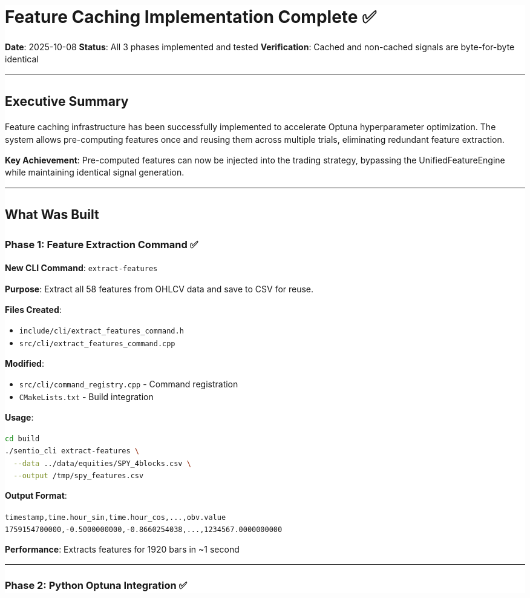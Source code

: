 # Feature Caching Implementation Complete ✅

**Date**: 2025-10-08
**Status**: All 3 phases implemented and tested
**Verification**: Cached and non-cached signals are byte-for-byte identical

---

## Executive Summary

Feature caching infrastructure has been successfully implemented to accelerate Optuna hyperparameter optimization. The system allows pre-computing features once and reusing them across multiple trials, eliminating redundant feature extraction.

**Key Achievement**: Pre-computed features can now be injected into the trading strategy, bypassing the UnifiedFeatureEngine while maintaining identical signal generation.

---

## What Was Built

### Phase 1: Feature Extraction Command ✅

**New CLI Command**: `extract-features`

**Purpose**: Extract all 58 features from OHLCV data and save to CSV for reuse.

**Files Created**:
- `include/cli/extract_features_command.h`
- `src/cli/extract_features_command.cpp`

**Modified**:
- `src/cli/command_registry.cpp` - Command registration
- `CMakeLists.txt` - Build integration

**Usage**:
```bash
cd build
./sentio_cli extract-features \
  --data ../data/equities/SPY_4blocks.csv \
  --output /tmp/spy_features.csv
```

**Output Format**:
```csv
timestamp,time.hour_sin,time.hour_cos,...,obv.value
1759154700000,-0.5000000000,-0.8660254038,...,1234567.0000000000
```

**Performance**: Extracts features for 1920 bars in ~1 second

---

### Phase 2: Python Optuna Integration ✅
